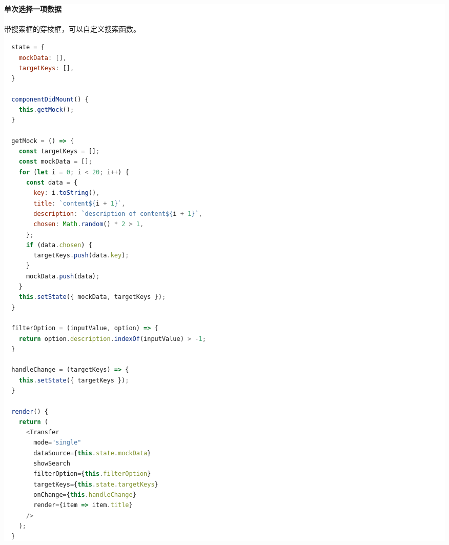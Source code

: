 #### 单次选择一项数据

带搜索框的穿梭框，可以自定义搜索函数。

```js
  state = {
    mockData: [],
    targetKeys: [],
  }

  componentDidMount() {
    this.getMock();
  }

  getMock = () => {
    const targetKeys = [];
    const mockData = [];
    for (let i = 0; i < 20; i++) {
      const data = {
        key: i.toString(),
        title: `content${i + 1}`,
        description: `description of content${i + 1}`,
        chosen: Math.random() * 2 > 1,
      };
      if (data.chosen) {
        targetKeys.push(data.key);
      }
      mockData.push(data);
    }
    this.setState({ mockData, targetKeys });
  }

  filterOption = (inputValue, option) => {
    return option.description.indexOf(inputValue) > -1;
  }

  handleChange = (targetKeys) => {
    this.setState({ targetKeys });
  }

  render() {
    return (
      <Transfer
        mode="single"
        dataSource={this.state.mockData}
        showSearch
        filterOption={this.filterOption}
        targetKeys={this.state.targetKeys}
        onChange={this.handleChange}
        render={item => item.title}
      />
    );
  }

```
